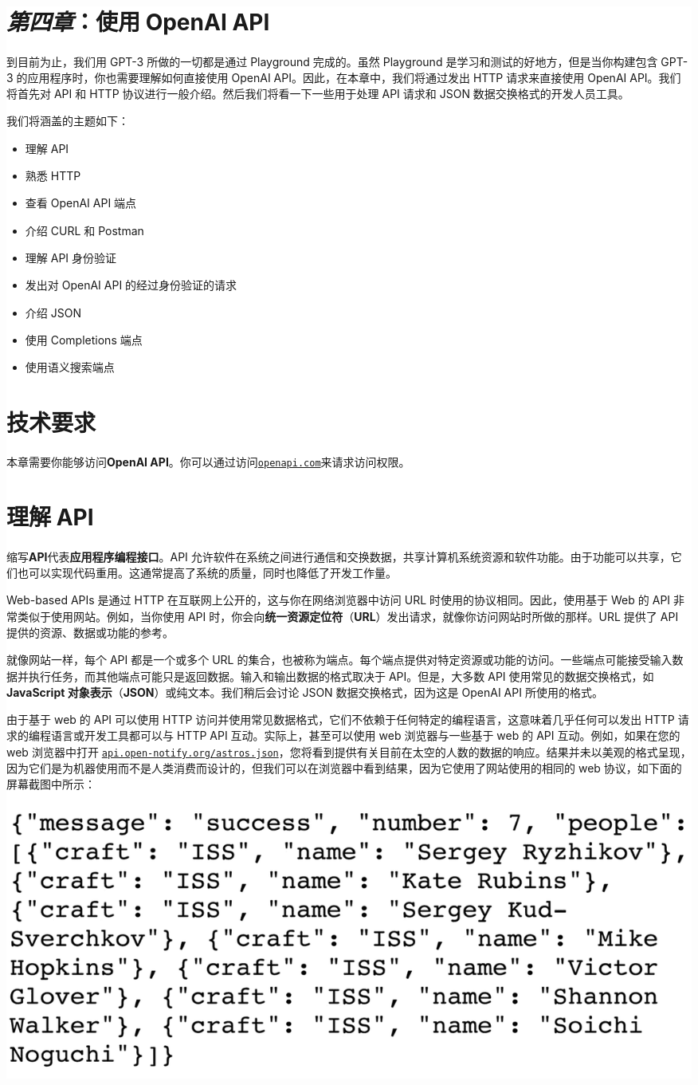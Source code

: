 # *第四章*：使用 OpenAI API

到目前为止，我们用 GPT-3 所做的一切都是通过 Playground 完成的。虽然 Playground 是学习和测试的好地方，但是当你构建包含 GPT-3 的应用程序时，你也需要理解如何直接使用 OpenAI API。因此，在本章中，我们将通过发出 HTTP 请求来直接使用 OpenAI API。我们将首先对 API 和 HTTP 协议进行一般介绍。然后我们将看一下一些用于处理 API 请求和 JSON 数据交换格式的开发人员工具。

我们将涵盖的主题如下：

+   理解 API

+   熟悉 HTTP

+   查看 OpenAI API 端点

+   介绍 CURL 和 Postman

+   理解 API 身份验证

+   发出对 OpenAI API 的经过身份验证的请求

+   介绍 JSON

+   使用 Completions 端点

+   使用语义搜索端点

# 技术要求

本章需要你能够访问**OpenAI API**。你可以通过访问[`openapi.com`](https://openapi.com)来请求访问权限。

# 理解 API

缩写**API**代表**应用程序编程接口**。API 允许软件在系统之间进行通信和交换数据，共享计算机系统资源和软件功能。由于功能可以共享，它们也可以实现代码重用。这通常提高了系统的质量，同时也降低了开发工作量。

Web-based APIs 是通过 HTTP 在互联网上公开的，这与你在网络浏览器中访问 URL 时使用的协议相同。因此，使用基于 Web 的 API 非常类似于使用网站。例如，当你使用 API 时，你会向**统一资源定位符**（**URL**）发出请求，就像你访问网站时所做的那样。URL 提供了 API 提供的资源、数据或功能的参考。

就像网站一样，每个 API 都是一个或多个 URL 的集合，也被称为端点。每个端点提供对特定资源或功能的访问。一些端点可能接受输入数据并执行任务，而其他端点可能只是返回数据。输入和输出数据的格式取决于 API。但是，大多数 API 使用常见的数据交换格式，如**JavaScript 对象表示**（**JSON**）或纯文本。我们稍后会讨论 JSON 数据交换格式，因为这是 OpenAI API 所使用的格式。

由于基于 web 的 API 可以使用 HTTP 访问并使用常见数据格式，它们不依赖于任何特定的编程语言，这意味着几乎任何可以发出 HTTP 请求的编程语言或开发工具都可以与 HTTP API 互动。实际上，甚至可以使用 web 浏览器与一些基于 web 的 API 互动。例如，如果在您的 web 浏览器中打开 [`api.open-notify.org/astros.json`](http://api.open-notify.org/astros.json)，您将看到提供有关目前在太空的人数的数据的响应。结果并未以美观的格式呈现，因为它们是为机器使用而不是人类消费而设计的，但我们可以在浏览器中看到结果，因为它使用了网站使用的相同的 web 协议，如下面的屏幕截图中所示：

![图 4.1 – Open-Notify API – JSON 响应](img/B16854_04_001.jpg)
